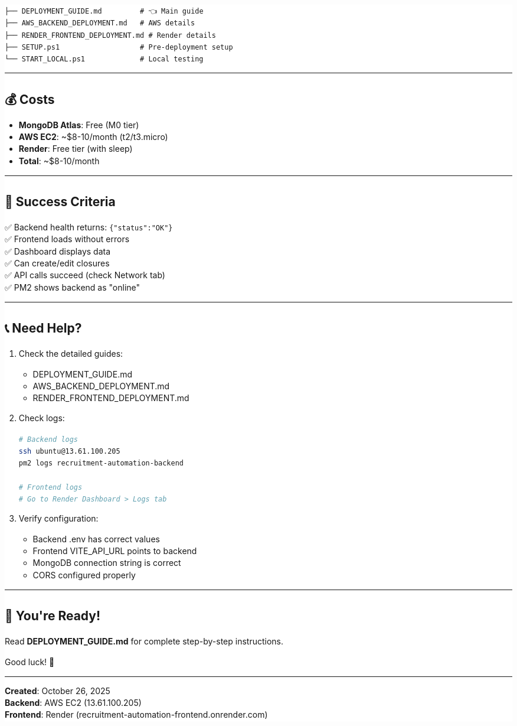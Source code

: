```
├── DEPLOYMENT_GUIDE.md         # 👈 Main guide
├── AWS_BACKEND_DEPLOYMENT.md   # AWS details
├── RENDER_FRONTEND_DEPLOYMENT.md # Render details
├── SETUP.ps1                   # Pre-deployment setup
└── START_LOCAL.ps1             # Local testing
```

---

## 💰 Costs

- **MongoDB Atlas**: Free (M0 tier)
- **AWS EC2**: ~$8-10/month (t2/t3.micro)
- **Render**: Free tier (with sleep)
- **Total**: ~$8-10/month

---

## 🎯 Success Criteria

✅ Backend health returns: `{"status":"OK"}`  
✅ Frontend loads without errors  
✅ Dashboard displays data  
✅ Can create/edit closures  
✅ API calls succeed (check Network tab)  
✅ PM2 shows backend as "online"  

---

## 📞 Need Help?

1. Check the detailed guides:
   - DEPLOYMENT_GUIDE.md
   - AWS_BACKEND_DEPLOYMENT.md
   - RENDER_FRONTEND_DEPLOYMENT.md

2. Check logs:
   ```bash
   # Backend logs
   ssh ubuntu@13.61.100.205
   pm2 logs recruitment-automation-backend
   
   # Frontend logs
   # Go to Render Dashboard > Logs tab
   ```

3. Verify configuration:
   - Backend .env has correct values
   - Frontend VITE_API_URL points to backend
   - MongoDB connection string is correct
   - CORS configured properly

---

## 🎉 You're Ready!

Read **DEPLOYMENT_GUIDE.md** for complete step-by-step instructions.

Good luck! 🚀

---

**Created**: October 26, 2025  
**Backend**: AWS EC2 (13.61.100.205)  
**Frontend**: Render (recruitment-automation-frontend.onrender.com)
